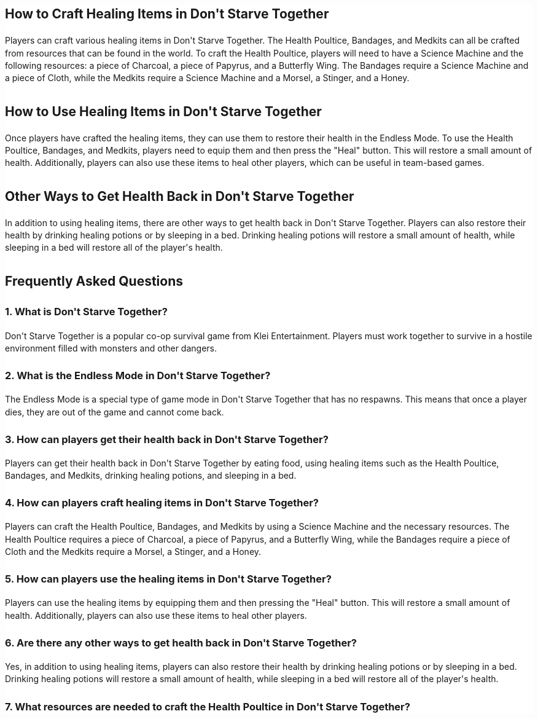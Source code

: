 <h2>How to Craft Healing Items in Don't Starve Together</h2>

Players can craft various healing items in Don't Starve Together. The Health Poultice, Bandages, and Medkits can all be crafted from resources that can be found in the world. To craft the Health Poultice, players will need to have a Science Machine and the following resources: a piece of Charcoal, a piece of Papyrus, and a Butterfly Wing. The Bandages require a Science Machine and a piece of Cloth, while the Medkits require a Science Machine and a Morsel, a Stinger, and a Honey.

<h2>How to Use Healing Items in Don't Starve Together</h2>

Once players have crafted the healing items, they can use them to restore their health in the Endless Mode. To use the Health Poultice, Bandages, and Medkits, players need to equip them and then press the "Heal" button. This will restore a small amount of health. Additionally, players can also use these items to heal other players, which can be useful in team-based games.

<h2>Other Ways to Get Health Back in Don't Starve Together</h2>

In addition to using healing items, there are other ways to get health back in Don't Starve Together. Players can also restore their health by drinking healing potions or by sleeping in a bed. Drinking healing potions will restore a small amount of health, while sleeping in a bed will restore all of the player's health.

<h2>Frequently Asked Questions</h2>

<h3>1. What is Don't Starve Together?</h3>

Don't Starve Together is a popular co-op survival game from Klei Entertainment. Players must work together to survive in a hostile environment filled with monsters and other dangers.

<h3>2. What is the Endless Mode in Don't Starve Together?</h3>

The Endless Mode is a special type of game mode in Don't Starve Together that has no respawns. This means that once a player dies, they are out of the game and cannot come back.

<h3>3. How can players get their health back in Don't Starve Together?</h3>

Players can get their health back in Don't Starve Together by eating food, using healing items such as the Health Poultice, Bandages, and Medkits, drinking healing potions, and sleeping in a bed.

<h3>4. How can players craft healing items in Don't Starve Together?</h3>

Players can craft the Health Poultice, Bandages, and Medkits by using a Science Machine and the necessary resources. The Health Poultice requires a piece of Charcoal, a piece of Papyrus, and a Butterfly Wing, while the Bandages require a piece of Cloth and the Medkits require a Morsel, a Stinger, and a Honey.

<h3>5. How can players use the healing items in Don't Starve Together?</h3>

Players can use the healing items by equipping them and then pressing the "Heal" button. This will restore a small amount of health. Additionally, players can also use these items to heal other players.

<h3>6. Are there any other ways to get health back in Don't Starve Together?</h3>

Yes, in addition to using healing items, players can also restore their health by drinking healing potions or by sleeping in a bed. Drinking healing potions will restore a small amount of health, while sleeping in a bed will restore all of the player's health.

<h3>7. What resources are needed to craft the Health Poultice in Don't Starve Together?</h3>

